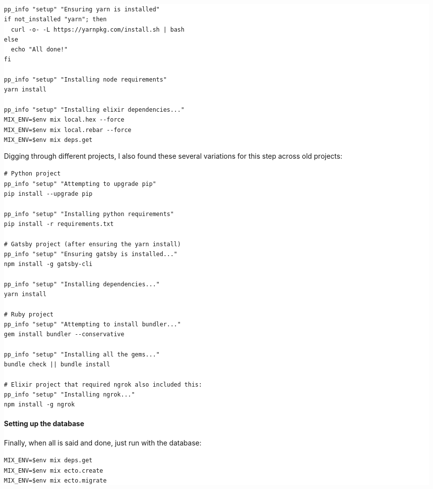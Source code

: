 ```shell
pp_info "setup" "Ensuring yarn is installed"
if not_installed "yarn"; then
  curl -o- -L https://yarnpkg.com/install.sh | bash
else
  echo "All done!"
fi

pp_info "setup" "Installing node requirements"
yarn install

pp_info "setup" "Installing elixir dependencies..."
MIX_ENV=$env mix local.hex --force
MIX_ENV=$env mix local.rebar --force
MIX_ENV=$env mix deps.get
```

Digging through different projects, I also found these several variations for
this step across old projects:

```shell
# Python project
pp_info "setup" "Attempting to upgrade pip"
pip install --upgrade pip

pp_info "setup" "Installing python requirements"
pip install -r requirements.txt

# Gatsby project (after ensuring the yarn install)
pp_info "setup" "Ensuring gatsby is installed..."
npm install -g gatsby-cli

pp_info "setup" "Installing dependencies..."
yarn install

# Ruby project
pp_info "setup" "Attempting to install bundler..."
gem install bundler --conservative

pp_info "setup" "Installing all the gems..."
bundle check || bundle install

# Elixir project that required ngrok also included this:
pp_info "setup" "Installing ngrok..."
npm install -g ngrok
```

#### Setting up the database

Finally, when all is said and done, just run with the database:

```shell
MIX_ENV=$env mix deps.get
MIX_ENV=$env mix ecto.create
MIX_ENV=$env mix ecto.migrate
```
